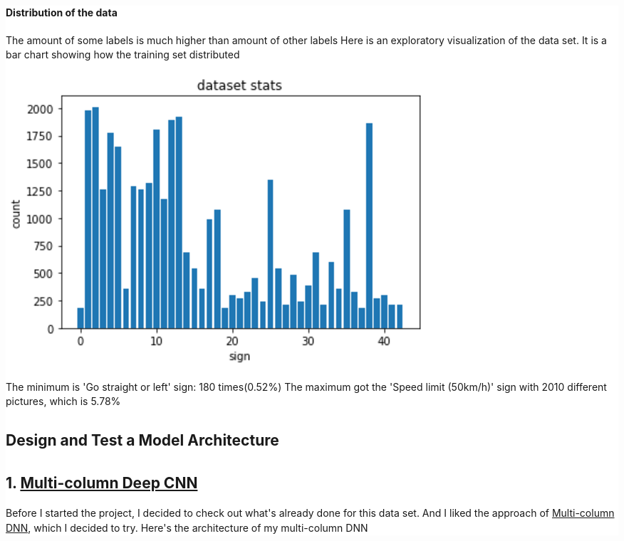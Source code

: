 #### Distribution of the data

The amount of some labels is much higher than amount of other labels
Here is an exploratory visualization of the data set. It is a bar chart showing how the training set distributed

![training_set](https://raw.githubusercontent.com/maslovw/SDND/master/TrafficSignlassifier/misc/training_set_distribution.png)

The minimum is 'Go straight or left' sign: 180 times(0.52%)
The maximum got the 'Speed limit (50km/h)' sign with 2010 different pictures, which is 5.78%

## Design and Test a Model Architecture
## 1. [Multi-column Deep CNN](http://htmlpreview.github.io/?https://github.com/maslovw/SDND/blob/master/TrafficSignlassifier/MCDNN/WithoutSourceImg.html)
Before I started the project, I decided to check out what's already done for this data set.
And I liked the approach of [Multi-column DNN](https://arxiv.org/abs/1202.2745), which I decided to try.
Here's the architecture of my multi-column DNN
